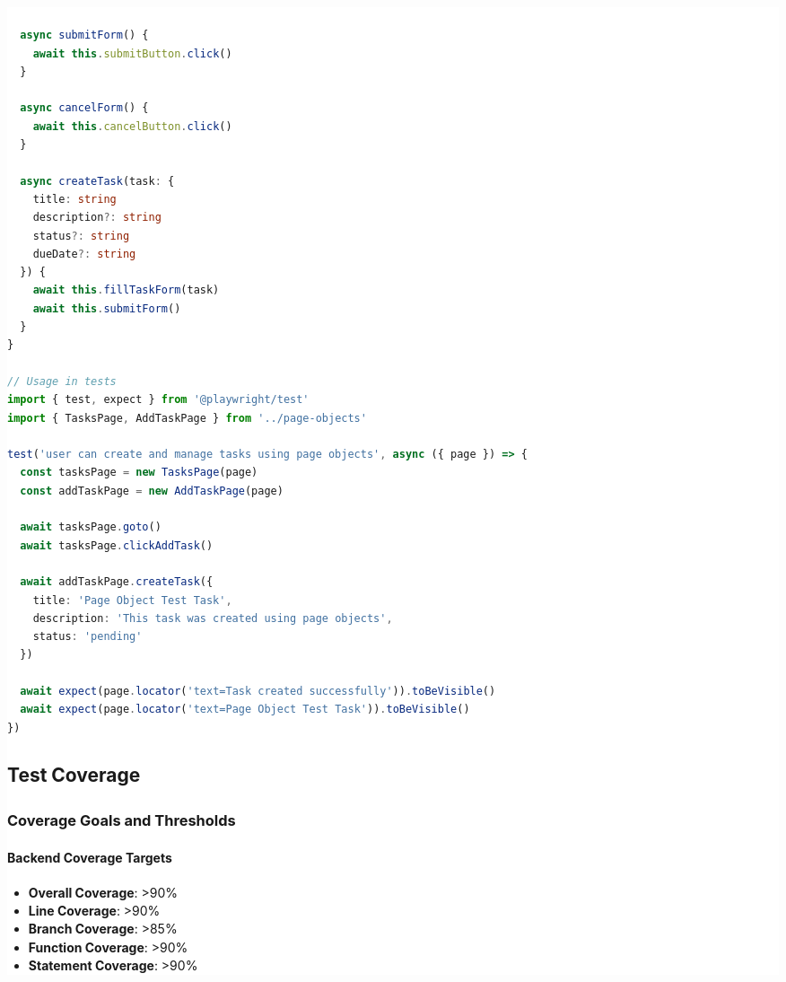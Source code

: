 ```typescript

  async submitForm() {
    await this.submitButton.click()
  }

  async cancelForm() {
    await this.cancelButton.click()
  }

  async createTask(task: {
    title: string
    description?: string
    status?: string
    dueDate?: string
  }) {
    await this.fillTaskForm(task)
    await this.submitForm()
  }
}

// Usage in tests
import { test, expect } from '@playwright/test'
import { TasksPage, AddTaskPage } from '../page-objects'

test('user can create and manage tasks using page objects', async ({ page }) => {
  const tasksPage = new TasksPage(page)
  const addTaskPage = new AddTaskPage(page)

  await tasksPage.goto()
  await tasksPage.clickAddTask()

  await addTaskPage.createTask({
    title: 'Page Object Test Task',
    description: 'This task was created using page objects',
    status: 'pending'
  })

  await expect(page.locator('text=Task created successfully')).toBeVisible()
  await expect(page.locator('text=Page Object Test Task')).toBeVisible()
})
```

## Test Coverage

### Coverage Goals and Thresholds

#### Backend Coverage Targets
- **Overall Coverage**: >90%
- **Line Coverage**: >90%
- **Branch Coverage**: >85%
- **Function Coverage**: >90%
- **Statement Coverage**: >90%
